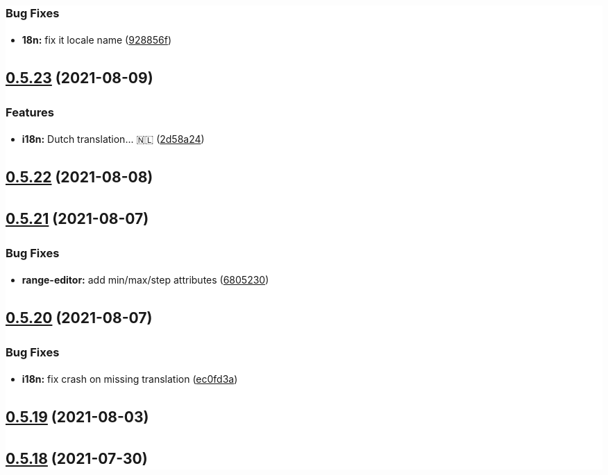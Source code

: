
### Bug Fixes

* **18n:** fix it locale name ([928856f](https://github.com/nurikk/zigbee2mqtt-frontend/commit/928856f6bdf90b68aa96dd3526eea61e4ede0c32))



## [0.5.23](https://github.com/nurikk/zigbee2mqtt-frontend/compare/0.5.22...0.5.23) (2021-08-09)


### Features

* **i18n:** Dutch translation... 🇳🇱 ([2d58a24](https://github.com/nurikk/zigbee2mqtt-frontend/commit/2d58a2451a8aed25ae73329508c17262a04d2b56))



## [0.5.22](https://github.com/nurikk/zigbee2mqtt-frontend/compare/0.5.21...0.5.22) (2021-08-08)



## [0.5.21](https://github.com/nurikk/zigbee2mqtt-frontend/compare/0.5.20...0.5.21) (2021-08-07)


### Bug Fixes

* **range-editor:** add min/max/step attributes ([6805230](https://github.com/nurikk/zigbee2mqtt-frontend/commit/680523043985d2de398cccf01bc273ae17d90528))



## [0.5.20](https://github.com/nurikk/zigbee2mqtt-frontend/compare/0.5.19...0.5.20) (2021-08-07)


### Bug Fixes

* **i18n:** fix crash on missing translation ([ec0fd3a](https://github.com/nurikk/zigbee2mqtt-frontend/commit/ec0fd3a8ef3a2f4cc9757bec6bd2feac51fe7731))



## [0.5.19](https://github.com/nurikk/zigbee2mqtt-frontend/compare/0.5.18...0.5.19) (2021-08-03)



## [0.5.18](https://github.com/nurikk/zigbee2mqtt-frontend/compare/0.5.17...0.5.18) (2021-07-30)


